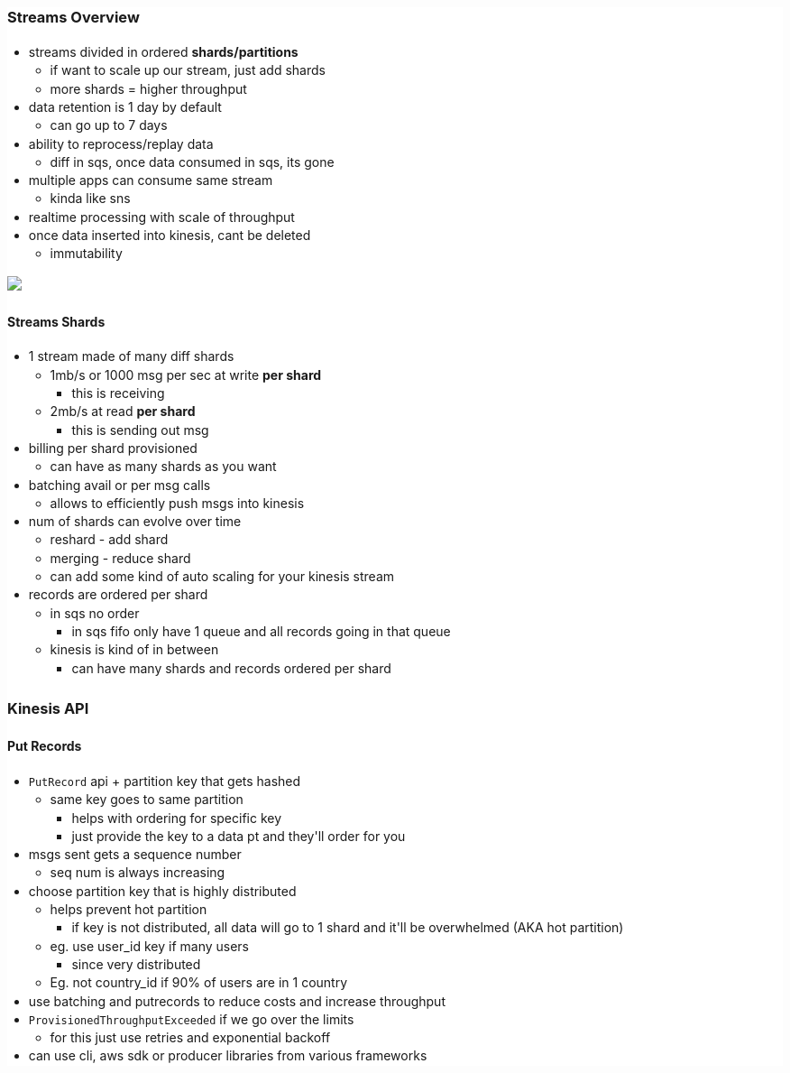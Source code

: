 ### Streams Overview
- streams divided in ordered __shards/partitions__
    - if want to scale up our stream, just add shards
    - more shards = higher throughput
- data retention is 1 day by default
    - can go up to 7 days
- ability to reprocess/replay data
    - diff in sqs, once data consumed in sqs, its gone
- multiple apps can consume same stream
    - kinda like sns
- realtime processing with scale of throughput
- once data inserted into kinesis, cant be deleted
    - immutability

![](https://i.imgur.com/J2kjO5s.png)

#### Streams Shards
- 1 stream made of many diff shards
    - 1mb/s or 1000 msg per sec at write __per shard__
        - this is receiving
    - 2mb/s at read __per shard__
        - this is sending out msg
- billing per shard provisioned
    - can have as many shards as you want
- batching avail or per msg calls
    - allows to efficiently push msgs into kinesis
- num of shards can evolve over time
    - reshard - add shard
    - merging - reduce shard
    - can add some kind of auto scaling for your kinesis stream
- records are ordered per shard
    - in sqs no order
        - in sqs fifo only have 1 queue and all records going in that queue
    - kinesis is kind of in between
        - can have many shards and records ordered per shard

### Kinesis API
#### Put Records
- `PutRecord` api + partition key that gets hashed
    - same key goes to same partition
        - helps with ordering for specific key
        - just provide the key to a data pt and they'll order for you
- msgs sent gets a sequence number
    - seq num is always increasing
- choose partition key that is highly distributed
    - helps prevent hot partition
        - if key is not distributed, all data will go to 1 shard and it'll be overwhelmed (AKA hot partition)
    - eg. use user_id key if many users
        - since very distributed
    - Eg. not country_id if 90% of users are in 1 country
- use batching and putrecords to reduce costs and increase throughput
- `ProvisionedThroughputExceeded` if we go over the limits
    - for this just use retries and exponential backoff
- can use cli, aws sdk or producer libraries from various frameworks
